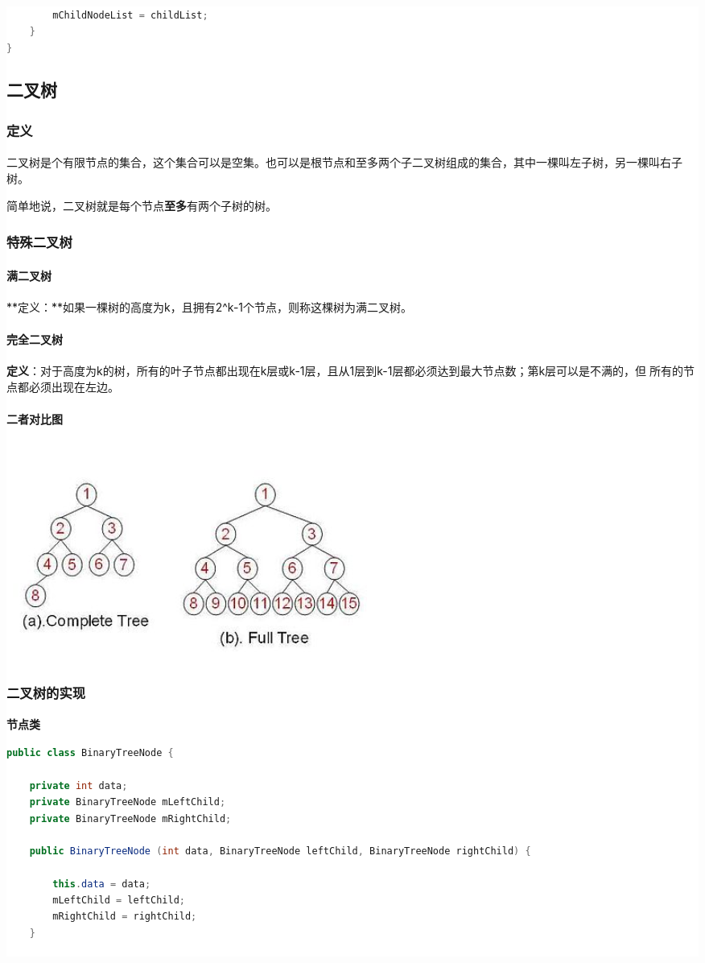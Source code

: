 ```java
        mChildNodeList = childList;
    }
}
```



## 二叉树

### 定义

二叉树是个有限节点的集合，这个集合可以是空集。也可以是根节点和至多两个子二叉树组成的集合，其中一棵叫左子树，另一棵叫右子树。

简单地说，二叉树就是每个节点**至多**有两个子树的树。



### 特殊二叉树

#### 满二叉树

**定义：**如果一棵树的高度为k，且拥有2^k-1个节点，则称这棵树为满二叉树。

#### 完全二叉树

**定义**：对于高度为k的树，所有的叶子节点都出现在k层或k-1层，且从1层到k-1层都必须达到最大节点数；第k层可以是不满的，但 所有的节点都必须出现在左边。



#### 二者对比图

![](./pictures/fullAndcomplete.png)



### 二叉树的实现



**节点类**

```java
public class BinaryTreeNode {

	private int data;
	private BinaryTreeNode mLeftChild;
	private BinaryTreeNode mRightChild;

	public BinaryTreeNode (int data, BinaryTreeNode leftChild, BinaryTreeNode rightChild) {
		
		this.data = data;
		mLeftChild = leftChild;
		mRightChild = rightChild;
	}
	
```